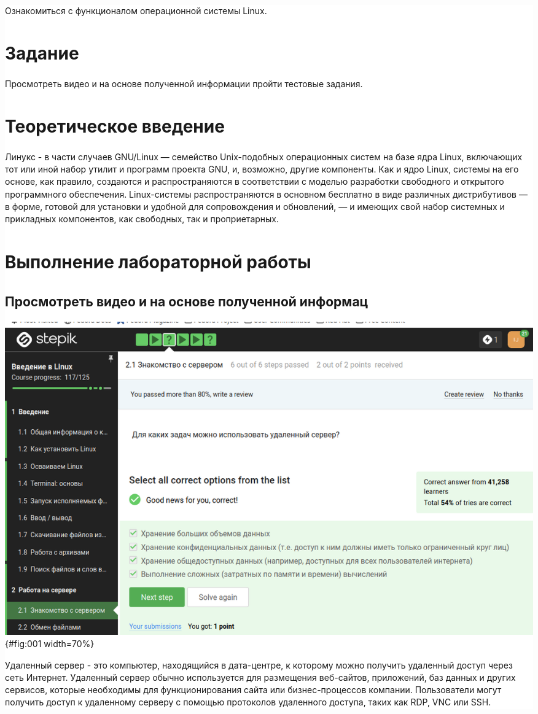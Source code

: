 Ознакомиться с функционалом операционной системы Linux.

# Задание

Просмотреть видео и на основе полученной информации пройти тестовые задания.

# Теоретическое введение

Линукс - в части случаев GNU/Linux — семейство Unix-подобных операционных систем на базе ядра Linux, включающих тот или иной набор утилит и программ проекта GNU, и, возможно, другие компоненты. Как и ядро Linux, системы на его основе, как правило, создаются и распространяются в соответствии с моделью разработки свободного и открытого программного обеспечения. Linux-системы распространяются в основном бесплатно в виде различных дистрибутивов — в форме, готовой для установки и удобной для сопровождения и обновлений, — и имеющих свой набор системных и прикладных компонентов, как свободных, так и проприетарных. 

# Выполнение лабораторной работы
## Просмотреть видео и на основе полученной информац

![Задание 1](image/1.png){#fig:001 width=70%}

Удаленный сервер - это компьютер, находящийся в дата-центре, к которому можно получить удаленный доступ через сеть Интернет. Удаленный сервер обычно используется для размещения веб-сайтов, приложений, баз данных и других сервисов, которые необходимы для функционирования сайта или бизнес-процессов компании. Пользователи могут получить доступ к удаленному серверу с помощью протоколов удаленного доступа, таких как RDP, VNC или SSH.
